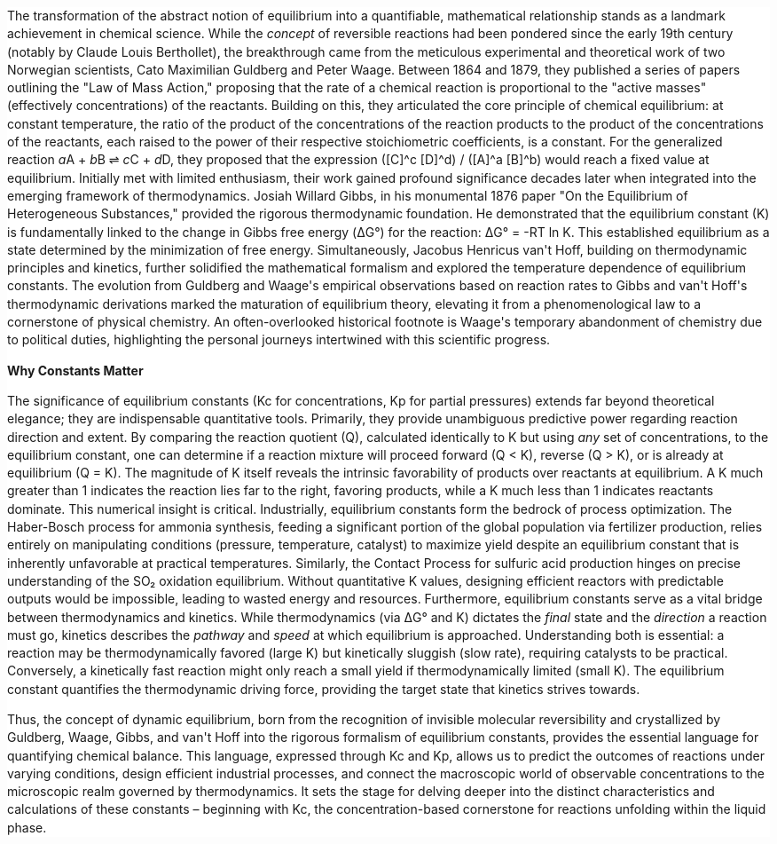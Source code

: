 The transformation of the abstract notion of equilibrium into a quantifiable, mathematical relationship stands as a landmark achievement in chemical science. While the *concept* of reversible reactions had been pondered since the early 19th century (notably by Claude Louis Berthollet), the breakthrough came from the meticulous experimental and theoretical work of two Norwegian scientists, Cato Maximilian Guldberg and Peter Waage. Between 1864 and 1879, they published a series of papers outlining the "Law of Mass Action," proposing that the rate of a chemical reaction is proportional to the "active masses" (effectively concentrations) of the reactants. Building on this, they articulated the core principle of chemical equilibrium: at constant temperature, the ratio of the product of the concentrations of the reaction products to the product of the concentrations of the reactants, each raised to the power of their respective stoichiometric coefficients, is a constant. For the generalized reaction *a*A + *b*B ⇌ *c*C + *d*D, they proposed that the expression ([C]^c [D]^d) / ([A]^a [B]^b) would reach a fixed value at equilibrium. Initially met with limited enthusiasm, their work gained profound significance decades later when integrated into the emerging framework of thermodynamics. Josiah Willard Gibbs, in his monumental 1876 paper "On the Equilibrium of Heterogeneous Substances," provided the rigorous thermodynamic foundation. He demonstrated that the equilibrium constant (K) is fundamentally linked to the change in Gibbs free energy (ΔG°) for the reaction: ΔG° = -RT ln K. This established equilibrium as a state determined by the minimization of free energy. Simultaneously, Jacobus Henricus van't Hoff, building on thermodynamic principles and kinetics, further solidified the mathematical formalism and explored the temperature dependence of equilibrium constants. The evolution from Guldberg and Waage's empirical observations based on reaction rates to Gibbs and van't Hoff's thermodynamic derivations marked the maturation of equilibrium theory, elevating it from a phenomenological law to a cornerstone of physical chemistry. An often-overlooked historical footnote is Waage's temporary abandonment of chemistry due to political duties, highlighting the personal journeys intertwined with this scientific progress.

**Why Constants Matter**

The significance of equilibrium constants (Kc for concentrations, Kp for partial pressures) extends far beyond theoretical elegance; they are indispensable quantitative tools. Primarily, they provide unambiguous predictive power regarding reaction direction and extent. By comparing the reaction quotient (Q), calculated identically to K but using *any* set of concentrations, to the equilibrium constant, one can determine if a reaction mixture will proceed forward (Q < K), reverse (Q > K), or is already at equilibrium (Q = K). The magnitude of K itself reveals the intrinsic favorability of products over reactants at equilibrium. A K much greater than 1 indicates the reaction lies far to the right, favoring products, while a K much less than 1 indicates reactants dominate. This numerical insight is critical. Industrially, equilibrium constants form the bedrock of process optimization. The Haber-Bosch process for ammonia synthesis, feeding a significant portion of the global population via fertilizer production, relies entirely on manipulating conditions (pressure, temperature, catalyst) to maximize yield despite an equilibrium constant that is inherently unfavorable at practical temperatures. Similarly, the Contact Process for sulfuric acid production hinges on precise understanding of the SO₂ oxidation equilibrium. Without quantitative K values, designing efficient reactors with predictable outputs would be impossible, leading to wasted energy and resources. Furthermore, equilibrium constants serve as a vital bridge between thermodynamics and kinetics. While thermodynamics (via ΔG° and K) dictates the *final* state and the *direction* a reaction must go, kinetics describes the *pathway* and *speed* at which equilibrium is approached. Understanding both is essential: a reaction may be thermodynamically favored (large K) but kinetically sluggish (slow rate), requiring catalysts to be practical. Conversely, a kinetically fast reaction might only reach a small yield if thermodynamically limited (small K). The equilibrium constant quantifies the thermodynamic driving force, providing the target state that kinetics strives towards.

Thus, the concept of dynamic equilibrium, born from the recognition of invisible molecular reversibility and crystallized by Guldberg, Waage, Gibbs, and van't Hoff into the rigorous formalism of equilibrium constants, provides the essential language for quantifying chemical balance. This language, expressed through Kc and Kp, allows us to predict the outcomes of reactions under varying conditions, design efficient industrial processes, and connect the macroscopic world of observable concentrations to the microscopic realm governed by thermodynamics. It sets the stage for delving deeper into the distinct characteristics and calculations of these constants – beginning with Kc, the concentration-based cornerstone for reactions unfolding within the liquid phase.
